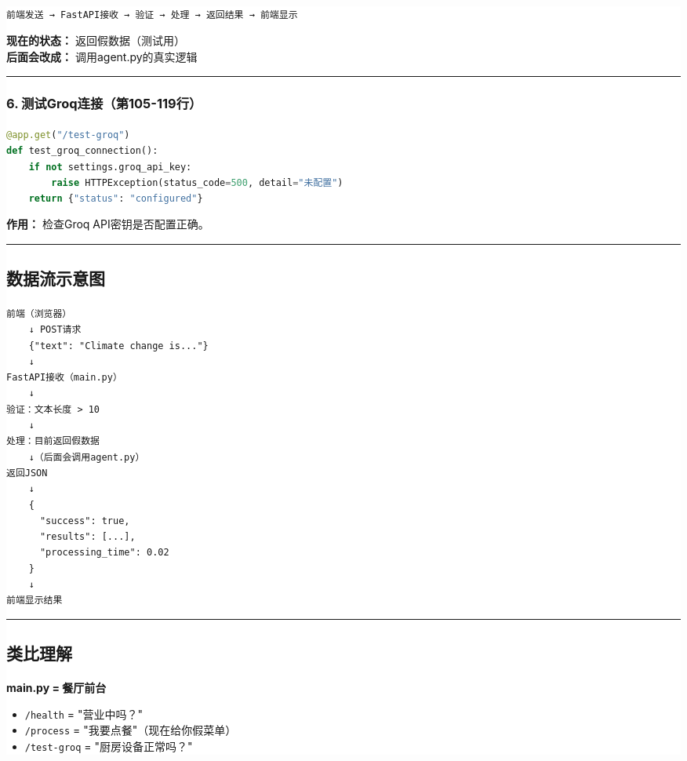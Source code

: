 ```
前端发送 → FastAPI接收 → 验证 → 处理 → 返回结果 → 前端显示
```

**现在的状态：** 返回假数据（测试用）  
**后面会改成：** 调用agent.py的真实逻辑

---

### 6. 测试Groq连接（第105-119行）
```python
@app.get("/test-groq")
def test_groq_connection():
    if not settings.groq_api_key:
        raise HTTPException(status_code=500, detail="未配置")
    return {"status": "configured"}
```
**作用：** 检查Groq API密钥是否配置正确。

---

## 数据流示意图

```
前端（浏览器）
    ↓ POST请求
    {"text": "Climate change is..."}
    ↓
FastAPI接收（main.py）
    ↓
验证：文本长度 > 10
    ↓
处理：目前返回假数据
    ↓（后面会调用agent.py）
返回JSON
    ↓
    {
      "success": true,
      "results": [...],
      "processing_time": 0.02
    }
    ↓
前端显示结果
```

---

## 类比理解

**main.py = 餐厅前台**
- `/health` = "营业中吗？"
- `/process` = "我要点餐"（现在给你假菜单）
- `/test-groq` = "厨房设备正常吗？"
